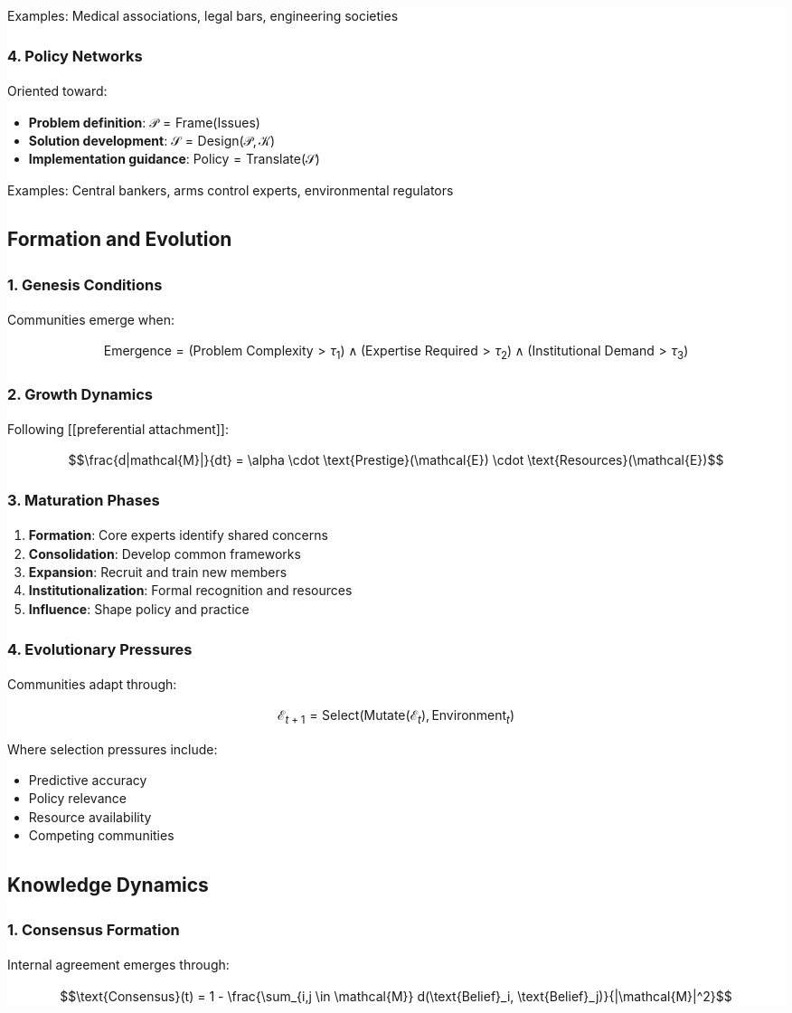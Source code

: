 Examples: Medical associations, legal bars, engineering societies

### 4. Policy Networks

Oriented toward:
- **Problem definition**: $\mathcal{P} = \text{Frame}(\text{Issues})$
- **Solution development**: $\mathcal{S} = \text{Design}(\mathcal{P}, \mathcal{K})$
- **Implementation guidance**: $\text{Policy} = \text{Translate}(\mathcal{S})$

Examples: Central bankers, arms control experts, environmental regulators

## Formation and Evolution

### 1. Genesis Conditions

Communities emerge when:

$$\text{Emergence} = (\text{Problem Complexity} > \tau_1) \land (\text{Expertise Required} > \tau_2) \land (\text{Institutional Demand} > \tau_3)$$

### 2. Growth Dynamics

Following [[preferential attachment]]:

$$\frac{d|mathcal{M}|}{dt} = \alpha \cdot \text{Prestige}(\mathcal{E}) \cdot \text{Resources}(\mathcal{E})$$

### 3. Maturation Phases

1. **Formation**: Core experts identify shared concerns
2. **Consolidation**: Develop common frameworks
3. **Expansion**: Recruit and train new members
4. **Institutionalization**: Formal recognition and resources
5. **Influence**: Shape policy and practice

### 4. Evolutionary Pressures

Communities adapt through:

$$\mathcal{E}_{t+1} = \text{Select}(\text{Mutate}(\mathcal{E}_t), \text{Environment}_t)$$

Where selection pressures include:
- Predictive accuracy
- Policy relevance
- Resource availability
- Competing communities

## Knowledge Dynamics

### 1. Consensus Formation

Internal agreement emerges through:

$$\text{Consensus}(t) = 1 - \frac{\sum_{i,j \in \mathcal{M}} d(\text{Belief}_i, \text{Belief}_j)}{|\mathcal{M}|^2}$$
